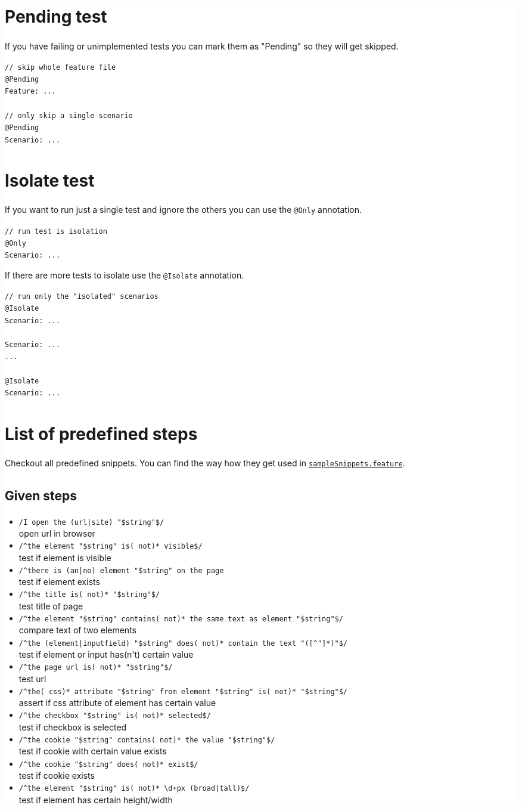 # Pending test

If you have failing or unimplemented tests you can mark them as "Pending" so they will get skipped.

```gherkin
// skip whole feature file
@Pending
Feature: ...

// only skip a single scenario
@Pending
Scenario: ...
```

# Isolate test

If you want to run just a single test and ignore the others you can use the `@Only` annotation.

```gherkin
// run test is isolation
@Only
Scenario: ...
```

If there are more tests to isolate use the `@Isolate` annotation.

```gherkin
// run only the "isolated" scenarios
@Isolate
Scenario: ...

Scenario: ...
...

@Isolate
Scenario: ...
```

# List of predefined steps

Checkout all predefined snippets. You can find the way how they get used in [`sampleSnippets.feature`](https://github.com/webdriverio/cucumber-boilerplate/blob/master/test/features/sampleSnippets.feature).

## Given steps
- `/I open the (url|site) "$string"$/`<br>open url in browser
- `/^the element "$string" is( not)* visible$/`<br>test if element is visible
- `/^there is (an|no) element "$string" on the page`<br>test if element exists
- `/^the title is( not)* "$string"$/`<br>test title of page
- `/^the element "$string" contains( not)* the same text as element "$string"$/`<br>compare text of two elements
- `/^the (element|inputfield) "$string" does( not)* contain the text "([^"]*)"$/`<br>test if element or input has(n't) certain value
- `/^the page url is( not)* "$string"$/`<br>test url
- `/^the( css)* attribute "$string" from element "$string" is( not)* "$string"$/`<br>assert if css attribute of element has certain value
- `/^the checkbox "$string" is( not)* selected$/`<br>test if checkbox is selected
- `/^the cookie "$string" contains( not)* the value "$string"$/`<br>test if cookie with certain value exists
- `/^the cookie "$string" does( not)* exist$/`<br>test if cookie exists
- `/^the element "$string" is( not)* \d+px (broad|tall)$/`<br>test if element has certain height/width
